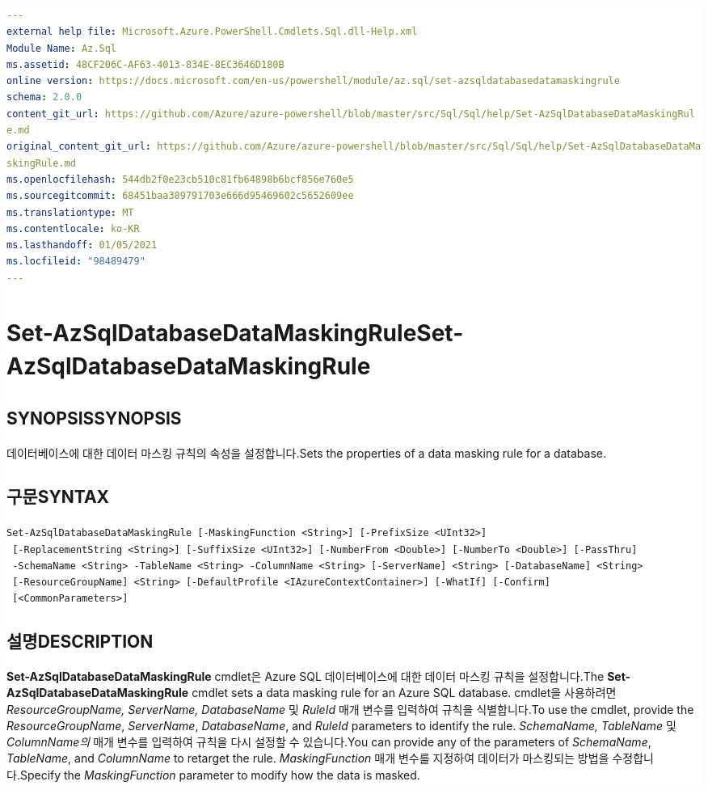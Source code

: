 ```yaml
---
external help file: Microsoft.Azure.PowerShell.Cmdlets.Sql.dll-Help.xml
Module Name: Az.Sql
ms.assetid: 48CF206C-AF63-4013-834E-8EC3646D180B
online version: https://docs.microsoft.com/en-us/powershell/module/az.sql/set-azsqldatabasedatamaskingrule
schema: 2.0.0
content_git_url: https://github.com/Azure/azure-powershell/blob/master/src/Sql/Sql/help/Set-AzSqlDatabaseDataMaskingRule.md
original_content_git_url: https://github.com/Azure/azure-powershell/blob/master/src/Sql/Sql/help/Set-AzSqlDatabaseDataMaskingRule.md
ms.openlocfilehash: 544db2f0e23cb510c81fb64898b6bcf856e760e5
ms.sourcegitcommit: 68451baa389791703e666d95469602c5652609ee
ms.translationtype: MT
ms.contentlocale: ko-KR
ms.lasthandoff: 01/05/2021
ms.locfileid: "98489479"
---
```

# <span data-ttu-id="9c81d-101">Set-AzSqlDatabaseDataMaskingRule</span><span class="sxs-lookup"><span data-stu-id="9c81d-101">Set-AzSqlDatabaseDataMaskingRule</span></span>

## <span data-ttu-id="9c81d-102">SYNOPSIS</span><span class="sxs-lookup"><span data-stu-id="9c81d-102">SYNOPSIS</span></span>
<span data-ttu-id="9c81d-103">데이터베이스에 대한 데이터 마스킹 규칙의 속성을 설정합니다.</span><span class="sxs-lookup"><span data-stu-id="9c81d-103">Sets the properties of a data masking rule for a database.</span></span>

## <span data-ttu-id="9c81d-104">구문</span><span class="sxs-lookup"><span data-stu-id="9c81d-104">SYNTAX</span></span>

```
Set-AzSqlDatabaseDataMaskingRule [-MaskingFunction <String>] [-PrefixSize <UInt32>]
 [-ReplacementString <String>] [-SuffixSize <UInt32>] [-NumberFrom <Double>] [-NumberTo <Double>] [-PassThru]
 -SchemaName <String> -TableName <String> -ColumnName <String> [-ServerName] <String> [-DatabaseName] <String>
 [-ResourceGroupName] <String> [-DefaultProfile <IAzureContextContainer>] [-WhatIf] [-Confirm]
 [<CommonParameters>]
```

## <span data-ttu-id="9c81d-105">설명</span><span class="sxs-lookup"><span data-stu-id="9c81d-105">DESCRIPTION</span></span>
<span data-ttu-id="9c81d-106">**Set-AzSqlDatabaseDataMaskingRule** cmdlet은 Azure SQL 데이터베이스에 대한 데이터 마스킹 규칙을 설정합니다.</span><span class="sxs-lookup"><span data-stu-id="9c81d-106">The **Set-AzSqlDatabaseDataMaskingRule** cmdlet sets a data masking rule for an Azure SQL database.</span></span>
<span data-ttu-id="9c81d-107">cmdlet을 사용하려면 *ResourceGroupName,* *ServerName,* *DatabaseName* 및 *RuleId* 매개 변수를 입력하여 규칙을 식별합니다.</span><span class="sxs-lookup"><span data-stu-id="9c81d-107">To use the cmdlet, provide the *ResourceGroupName*, *ServerName*, *DatabaseName*, and *RuleId* parameters to identify the rule.</span></span>
<span data-ttu-id="9c81d-108">*SchemaName,* *TableName* 및 *ColumnName의* 매개 변수를 입력하여 규칙을 다시 설정할 수 있습니다.</span><span class="sxs-lookup"><span data-stu-id="9c81d-108">You can provide any of the parameters of *SchemaName*, *TableName*, and *ColumnName* to retarget the rule.</span></span>
<span data-ttu-id="9c81d-109">*MaskingFunction* 매개 변수를 지정하여 데이터가 마스킹되는 방법을 수정합니다.</span><span class="sxs-lookup"><span data-stu-id="9c81d-109">Specify the *MaskingFunction* parameter to modify how the data is masked.</span></span>